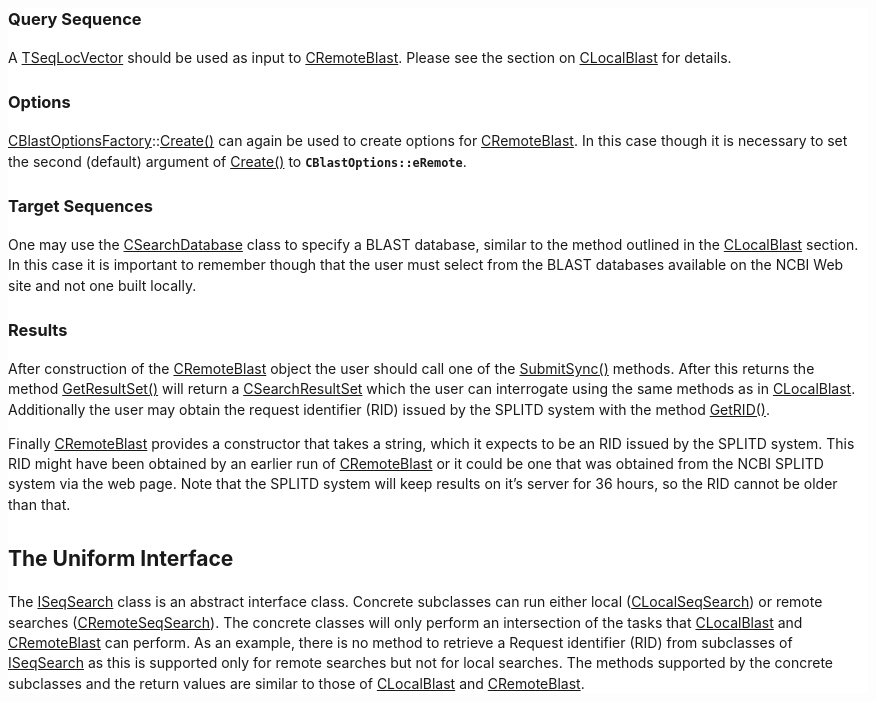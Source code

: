 <a name="ch_blast._Query_Sequence_1"></a>

### Query Sequence

A [TSeqLocVector](https://www.ncbi.nlm.nih.gov/IEB/ToolBox/CPP_DOC/lxr/ident?i=TSeqLocVector) should be used as input to [CRemoteBlast](https://www.ncbi.nlm.nih.gov/IEB/ToolBox/CPP_DOC/lxr/ident?i=CRemoteBlast). Please see the section on [CLocalBlast](#ch_blast.CLocalBlast) for details.

<a name="ch_blast._Options_1"></a>

### Options

[CBlastOptionsFactory](https://www.ncbi.nlm.nih.gov/IEB/ToolBox/CPP_DOC/lxr/ident?i=CBlastOptionsFactory)::[Create()](https://www.ncbi.nlm.nih.gov/IEB/ToolBox/CPP_DOC/lxr/ident?i=Create) can again be used to create options for [CRemoteBlast](https://www.ncbi.nlm.nih.gov/IEB/ToolBox/CPP_DOC/lxr/ident?i=CRemoteBlast). In this case though it is necessary to set the second (default) argument of [Create()](https://www.ncbi.nlm.nih.gov/IEB/ToolBox/CPP_DOC/lxr/ident?i=Create) to **`CBlastOptions::eRemote`**.

<a name="ch_blast._Target_Sequences_1"></a>

### Target Sequences

One may use the [CSearchDatabase](https://www.ncbi.nlm.nih.gov/IEB/ToolBox/CPP_DOC/lxr/ident?i=CSearchDatabase) class to specify a BLAST database, similar to the method outlined in the [CLocalBlast](#ch_blast.CLocalBlast) section. In this case it is important to remember though that the user must select from the BLAST databases available on the NCBI Web site and not one built locally.

<a name="ch_blast._Results_1"></a>

### Results

After construction of the [CRemoteBlast](https://www.ncbi.nlm.nih.gov/IEB/ToolBox/CPP_DOC/lxr/ident?i=CRemoteBlast) object the user should call one of the [SubmitSync()](https://www.ncbi.nlm.nih.gov/IEB/ToolBox/CPP_DOC/lxr/ident?i=SubmitSync) methods. After this returns the method [GetResultSet()](https://www.ncbi.nlm.nih.gov/IEB/ToolBox/CPP_DOC/lxr/ident?i=GetResultSet) will return a [CSearchResultSet](https://www.ncbi.nlm.nih.gov/IEB/ToolBox/CPP_DOC/lxr/ident?i=CSearchResultSet) which the user can interrogate using the same methods as in [CLocalBlast](https://www.ncbi.nlm.nih.gov/IEB/ToolBox/CPP_DOC/lxr/ident?i=CLocalBlast). Additionally the user may obtain the request identifier (RID) issued by the SPLITD system with the method [GetRID()](https://www.ncbi.nlm.nih.gov/IEB/ToolBox/CPP_DOC/lxr/ident?i=GetRID).

Finally [CRemoteBlast](https://www.ncbi.nlm.nih.gov/IEB/ToolBox/CPP_DOC/lxr/ident?i=CRemoteBlast) provides a constructor that takes a string, which it expects to be an RID issued by the SPLITD system. This RID might have been obtained by an earlier run of [CRemoteBlast](https://www.ncbi.nlm.nih.gov/IEB/ToolBox/CPP_DOC/lxr/ident?i=CRemoteBlast) or it could be one that was obtained from the NCBI SPLITD system via the web page. Note that the SPLITD system will keep results on it’s server for 36 hours, so the RID cannot be older than that.

<a name="ch_blast.The_Uniform_Interfac"></a>

The Uniform Interface
---------------------

The [ISeqSearch](https://www.ncbi.nlm.nih.gov/IEB/ToolBox/CPP_DOC/lxr/ident?i=ISeqSearch) class is an abstract interface class. Concrete subclasses can run either local ([CLocalSeqSearch](https://www.ncbi.nlm.nih.gov/IEB/ToolBox/CPP_DOC/lxr/ident?i=CLocalSeqSearch)) or remote searches ([CRemoteSeqSearch](https://www.ncbi.nlm.nih.gov/IEB/ToolBox/CPP_DOC/lxr/ident?i=CRemoteSeqSearch)). The concrete classes will only perform an intersection of the tasks that [CLocalBlast](https://www.ncbi.nlm.nih.gov/IEB/ToolBox/CPP_DOC/lxr/ident?i=CLocalBlast) and [CRemoteBlast](https://www.ncbi.nlm.nih.gov/IEB/ToolBox/CPP_DOC/lxr/ident?i=CRemoteBlast) can perform. As an example, there is no method to retrieve a Request identifier (RID) from subclasses of [ISeqSearch](https://www.ncbi.nlm.nih.gov/IEB/ToolBox/CPP_DOC/lxr/ident?i=ISeqSearch) as this is supported only for remote searches but not for local searches. The methods supported by the concrete subclasses and the return values are similar to those of [CLocalBlast](https://www.ncbi.nlm.nih.gov/IEB/ToolBox/CPP_DOC/lxr/ident?i=CLocalBlast) and [CRemoteBlast](https://www.ncbi.nlm.nih.gov/IEB/ToolBox/CPP_DOC/lxr/ident?i=CRemoteBlast).

